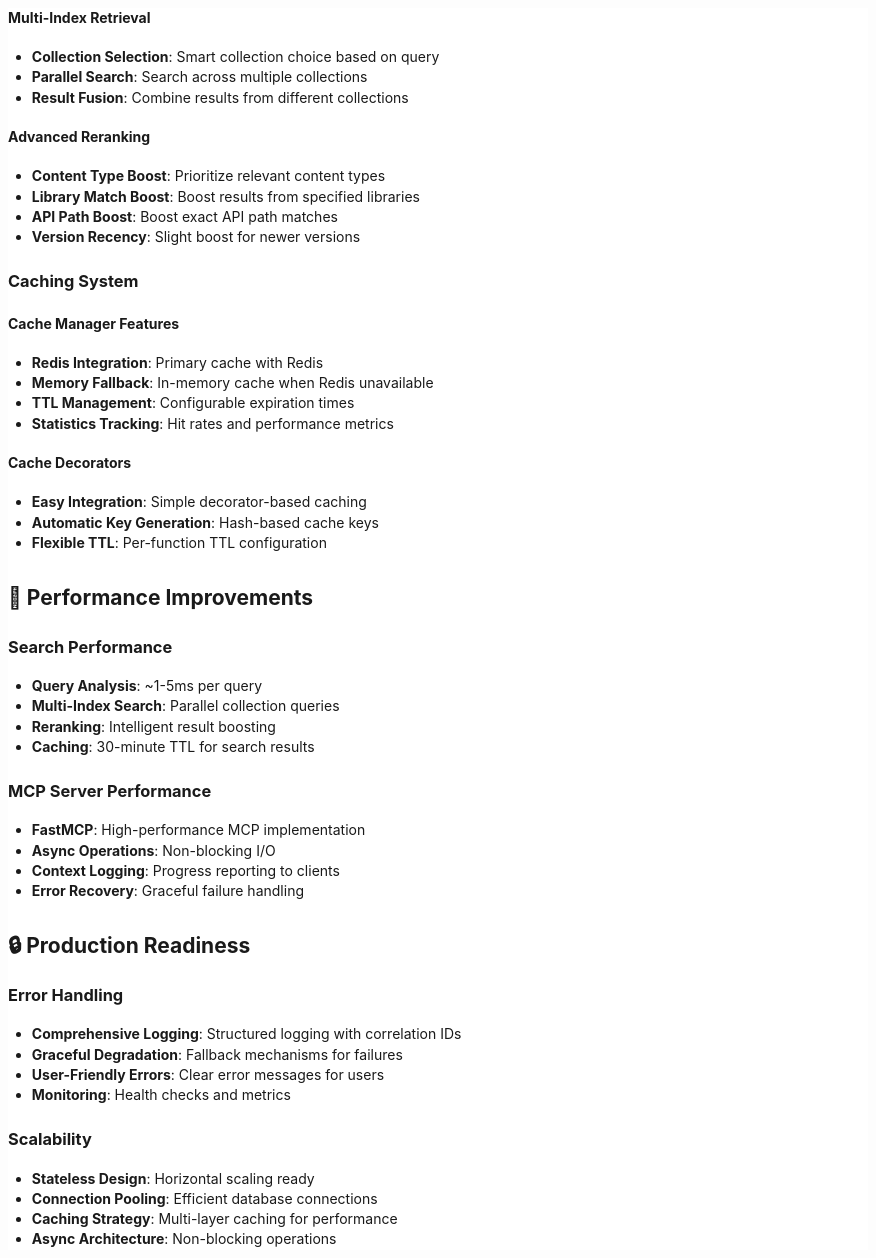 #### Multi-Index Retrieval
- **Collection Selection**: Smart collection choice based on query
- **Parallel Search**: Search across multiple collections
- **Result Fusion**: Combine results from different collections

#### Advanced Reranking
- **Content Type Boost**: Prioritize relevant content types
- **Library Match Boost**: Boost results from specified libraries
- **API Path Boost**: Boost exact API path matches
- **Version Recency**: Slight boost for newer versions

### Caching System

#### Cache Manager Features
- **Redis Integration**: Primary cache with Redis
- **Memory Fallback**: In-memory cache when Redis unavailable
- **TTL Management**: Configurable expiration times
- **Statistics Tracking**: Hit rates and performance metrics

#### Cache Decorators
- **Easy Integration**: Simple decorator-based caching
- **Automatic Key Generation**: Hash-based cache keys
- **Flexible TTL**: Per-function TTL configuration

## 🚀 Performance Improvements

### Search Performance
- **Query Analysis**: ~1-5ms per query
- **Multi-Index Search**: Parallel collection queries
- **Reranking**: Intelligent result boosting
- **Caching**: 30-minute TTL for search results

### MCP Server Performance
- **FastMCP**: High-performance MCP implementation
- **Async Operations**: Non-blocking I/O
- **Context Logging**: Progress reporting to clients
- **Error Recovery**: Graceful failure handling

## 🔒 Production Readiness

### Error Handling
- **Comprehensive Logging**: Structured logging with correlation IDs
- **Graceful Degradation**: Fallback mechanisms for failures
- **User-Friendly Errors**: Clear error messages for users
- **Monitoring**: Health checks and metrics

### Scalability
- **Stateless Design**: Horizontal scaling ready
- **Connection Pooling**: Efficient database connections
- **Caching Strategy**: Multi-layer caching for performance
- **Async Architecture**: Non-blocking operations
